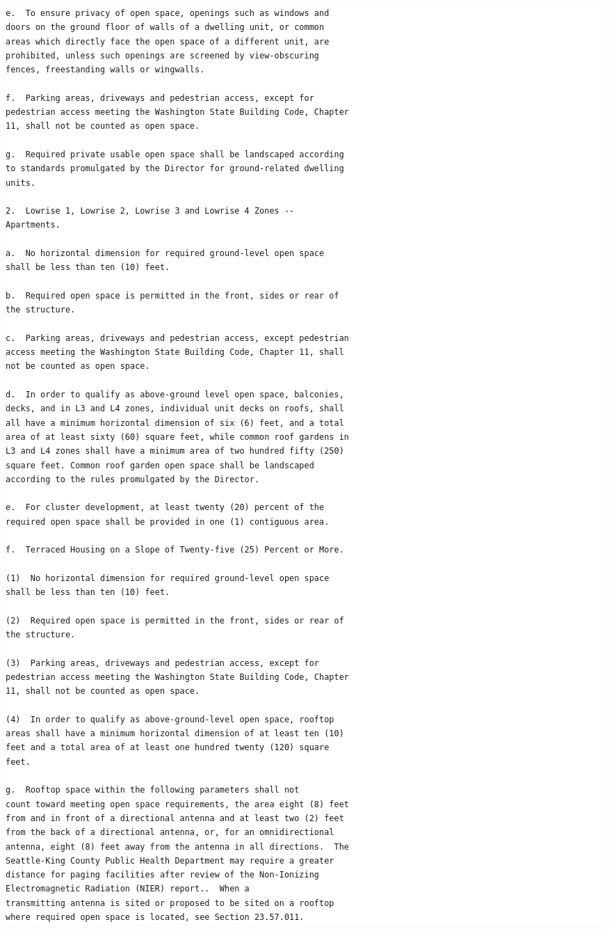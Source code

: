     e.  To ensure privacy of open space, openings such as windows and  
    doors on the ground floor of walls of a dwelling unit, or common  
    areas which directly face the open space of a different unit, are  
    prohibited, unless such openings are screened by view-obscuring  
    fences, freestanding walls or wingwalls.  
  
    f.  Parking areas, driveways and pedestrian access, except for  
    pedestrian access meeting the Washington State Building Code, Chapter  
    11, shall not be counted as open space.  
  
    g.  Required private usable open space shall be landscaped according  
    to standards promulgated by the Director for ground-related dwelling  
    units.  
  
    2.  Lowrise 1, Lowrise 2, Lowrise 3 and Lowrise 4 Zones --  
    Apartments.  
  
    a.  No horizontal dimension for required ground-level open space  
    shall be less than ten (10) feet.  
  
    b.  Required open space is permitted in the front, sides or rear of  
    the structure.  
  
    c.  Parking areas, driveways and pedestrian access, except pedestrian  
    access meeting the Washington State Building Code, Chapter 11, shall  
    not be counted as open space.  
  
    d.  In order to qualify as above-ground level open space, balconies,  
    decks, and in L3 and L4 zones, individual unit decks on roofs, shall  
    all have a minimum horizontal dimension of six (6) feet, and a total  
    area of at least sixty (60) square feet, while common roof gardens in  
    L3 and L4 zones shall have a minimum area of two hundred fifty (250)  
    square feet. Common roof garden open space shall be landscaped  
    according to the rules promulgated by the Director.  
  
    e.  For cluster development, at least twenty (20) percent of the  
    required open space shall be provided in one (1) contiguous area.  
  
    f.  Terraced Housing on a Slope of Twenty-five (25) Percent or More.  
  
    (1)  No horizontal dimension for required ground-level open space  
    shall be less than ten (10) feet.  
  
    (2)  Required open space is permitted in the front, sides or rear of  
    the structure.  
  
    (3)  Parking areas, driveways and pedestrian access, except for  
    pedestrian access meeting the Washington State Building Code, Chapter  
    11, shall not be counted as open space.  
  
    (4)  In order to qualify as above-ground-level open space, rooftop  
    areas shall have a minimum horizontal dimension of at least ten (10)  
    feet and a total area of at least one hundred twenty (120) square  
    feet.  
  
    g.  Rooftop space within the following parameters shall not  
    count toward meeting open space requirements, the area eight (8) feet  
    from and in front of a directional antenna and at least two (2) feet  
    from the back of a directional antenna, or, for an omnidirectional  
    antenna, eight (8) feet away from the antenna in all directions.  The  
    Seattle-King County Public Health Department may require a greater  
    distance for paging facilities after review of the Non-Ionizing  
    Electromagnetic Radiation (NIER) report..  When a  
    transmitting antenna is sited or proposed to be sited on a rooftop  
    where required open space is located, see Section 23.57.011.  
  